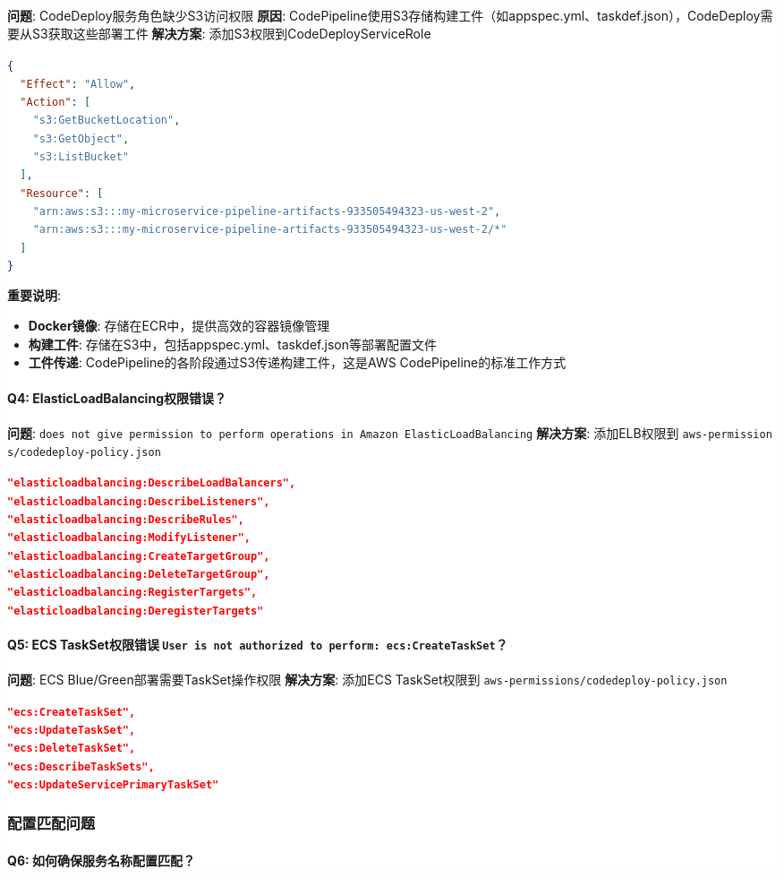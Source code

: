 **问题**: CodeDeploy服务角色缺少S3访问权限
**原因**: CodePipeline使用S3存储构建工件（如appspec.yml、taskdef.json），CodeDeploy需要从S3获取这些部署工件
**解决方案**: 添加S3权限到CodeDeployServiceRole
```json
{
  "Effect": "Allow",
  "Action": [
    "s3:GetBucketLocation",
    "s3:GetObject", 
    "s3:ListBucket"
  ],
  "Resource": [
    "arn:aws:s3:::my-microservice-pipeline-artifacts-933505494323-us-west-2",
    "arn:aws:s3:::my-microservice-pipeline-artifacts-933505494323-us-west-2/*"
  ]
}
```

**重要说明**: 
- **Docker镜像**: 存储在ECR中，提供高效的容器镜像管理
- **构建工件**: 存储在S3中，包括appspec.yml、taskdef.json等部署配置文件
- **工件传递**: CodePipeline的各阶段通过S3传递构建工件，这是AWS CodePipeline的标准工作方式

#### Q4: ElasticLoadBalancing权限错误？

**问题**: `does not give permission to perform operations in Amazon ElasticLoadBalancing`
**解决方案**: 添加ELB权限到 `aws-permissions/codedeploy-policy.json`
```json
"elasticloadbalancing:DescribeLoadBalancers",
"elasticloadbalancing:DescribeListeners", 
"elasticloadbalancing:DescribeRules",
"elasticloadbalancing:ModifyListener",
"elasticloadbalancing:CreateTargetGroup",
"elasticloadbalancing:DeleteTargetGroup",
"elasticloadbalancing:RegisterTargets",
"elasticloadbalancing:DeregisterTargets"
```

#### Q5: ECS TaskSet权限错误 `User is not authorized to perform: ecs:CreateTaskSet`？

**问题**: ECS Blue/Green部署需要TaskSet操作权限
**解决方案**: 添加ECS TaskSet权限到 `aws-permissions/codedeploy-policy.json`
```json
"ecs:CreateTaskSet",
"ecs:UpdateTaskSet", 
"ecs:DeleteTaskSet",
"ecs:DescribeTaskSets",
"ecs:UpdateServicePrimaryTaskSet"
```

### 配置匹配问题

#### Q6: 如何确保服务名称配置匹配？
